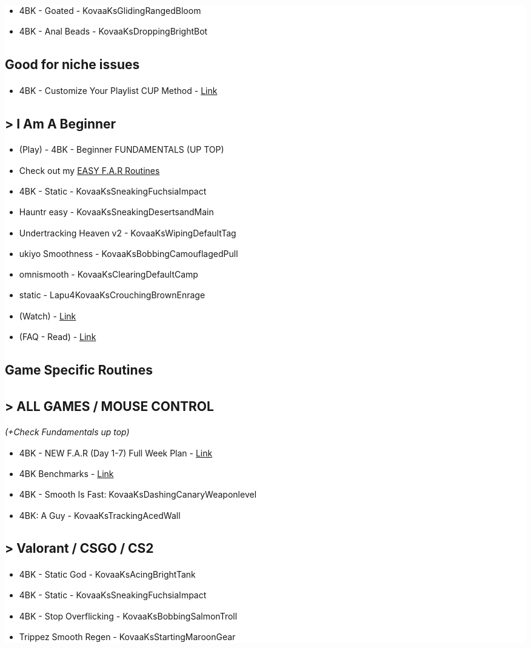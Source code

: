 - 4BK - Goated - KovaaKsGlidingRangedBloom

- 4BK - Anal Beads - KovaaKsDroppingBrightBot

## **Good for niche issues**

- 4BK - Customize Your Playlist CUP Method - [Link](https://www.youtube.com/watch?v=isnBWHdp_-w)

## **> I Am A Beginner**

- (Play) - 4BK - Beginner FUNDAMENTALS (UP TOP)

- Check out my [EASY F.A.R Routines](https://youtu.be/63_7mcF8acs)

- 4BK - Static - KovaaKsSneakingFuchsiaImpact

- Hauntr easy - KovaaKsSneakingDesertsandMain

- Undertracking Heaven v2 - KovaaKsWipingDefaultTag

- ukiyo Smoothness - KovaaKsBobbingCamouflagedPull

- omnismooth - KovaaKsClearingDefaultCamp

- static - Lapu4KovaaKsCrouchingBrownEnrage

- (Watch) - [Link](https://www.youtube.com/watch?v=B-ihBpoX41E&list=PLzG7nj0wTAQtkWyel83eseltjFQGhar2f)

- (FAQ - Read) - [Link](https://docs.google.com/document/d/1xDN-t9liQmMBSwkX8RMCOwEpYxo48_U7bRLd30Sx0GE/edit)


## **Game Specific Routines**


## > ALL GAMES / MOUSE CONTROL

*(+Check Fundamentals up top)*

- 4BK - NEW F.A.R (Day 1-7) Full Week Plan - [Link](https://www.youtube.com/watch?v=63_7mcF8acs)

- 4BK Benchmarks - [Link](https://docs.google.com/spreadsheets/d/1Habb_dFkWr5ffsuJdlrsE64oF7kIjbNu-gxqkDfV1r0/edit#gid=956015131)

- 4BK - Smooth Is Fast: KovaaKsDashingCanaryWeaponlevel

- 4BK: A Guy - KovaaKsTrackingAcedWall

## **> Valorant / CSGO / CS2**

- 4BK - Static God - KovaaKsAcingBrightTank

- 4BK - Static - KovaaKsSneakingFuchsiaImpact

- 4BK - Stop Overflicking - KovaaKsBobbingSalmonTroll

- Trippez Smooth Regen - KovaaKsStartingMaroonGear
